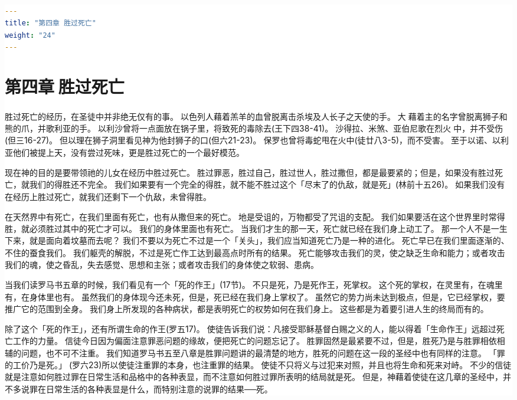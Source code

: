 ```yaml
---
title: "第四章 胜过死亡"
weight: "24"
---
```


# 第四章 胜过死亡


胜过死亡的经历，在圣徒中并非绝无仅有的事。
以色列人藉着羔羊的血曾脱离击杀埃及人长子之天使的手。
大 藉着主的名字曾脱离狮子和熊的爪，并歌利亚的手。
以利沙曾将一点面放在锅子里，将致死的毒除去(王下四38-41)。
沙得拉、米煞、亚伯尼歌在烈火 中，并不受伤(但三16-27)。
但以理在狮子洞里看见神为他封狮子的口(但六21-23)。
保罗也曾将毒蛇甩在火中(徒廿八3-5)，而不受害。
至于以诺、以利亚他们被提上天，没有尝过死味，更是胜过死亡的一个最好模范。

现在神的目的是要带领祂的儿女在经历中胜过死亡。
胜过罪恶，胜过自己，胜过世人，胜过撒但，都是最要紧的；但是，如果没有胜过死亡，就我们的得胜还不完全。
我们如果要有一个完全的得胜，就不能不胜过这个「尽末了的仇敌，就是死」(林前十五26)。
如果我们没有在经历上胜过死亡，就我们还剩下一个仇敌，未曾得胜。

在天然界中有死亡，在我们里面有死亡，也有从撒但来的死亡。
地是受诅的，万物都受了咒诅的支配。
我们如果要活在这个世界里时常得胜，就必须胜过其中的死亡才可以。
我们的身体里面也有死亡。
当我们才生的那一天，死亡就已经在我们身上动工了。
那一个人不是一生下来，就是面向着坟墓而去呢？
我们不要以为死亡不过是一个「关头」，我们应当知道死亡乃是一种的进化。
死亡早已在我们里面逐渐的、不住的蚕食我们。
我们躯壳的解脱，不过是死亡作工达到最高点时所有的结果。
死亡能够攻击我们的灵，使之缺乏生命和能力；或者攻击我们的魂，使之昏乱，失去感觉、思想和主张；或者攻击我们的身体使之软弱、患病。

当我们读罗马书五章的时候，我们看见有一个「死的作王」(17节)。
不只是死，乃是死作王，死掌权。
这个死的掌权，在灵里有，在魂里有，在身体里也有。
虽然我们的身体现今还未死，但是，死已经在我们身上掌权了。
虽然它的势力尚未达到极点，但是，它已经掌权，要推广它的范围到全身。
我们身上所发现的各种病状，都是表明死亡的权势如何在我们身上。
这些都是为着要引进人生的终局而有的。

除了这个「死的作王」，还有所谓生命的作王(罗五17)。
使徒告诉我们说：凡接受耶稣基督白赐之义的人，能以得着「生命作王」远超过死亡工作的力量。
信徒今日因为偏面注意罪恶问题的缘故，便把死亡的问题忘记了。
胜罪固然是最紧要不过，但是，胜死乃是与胜罪相依相辅的问题，也不可不注重。
我们知道罗马书五至八章是胜罪问题讲的最清楚的地方，胜死的问题在这一段的圣经中也有同样的注意。
「罪的工价乃是死。」
(罗六23)所以使徒注重罪的本身，也注重罪的结果。
使徒不只将义与过犯来对照，并且也将生命和死来对峙。
不少的信徒就是注意如何胜过罪在日常生活和品格中的各种表显，而不注意如何胜过罪所表明的结局就是死。
但是，神藉着使徒在这几章的圣经中，并不多说罪在日常生活的各种表显是什么，而特别注意的说罪的结果──死。
